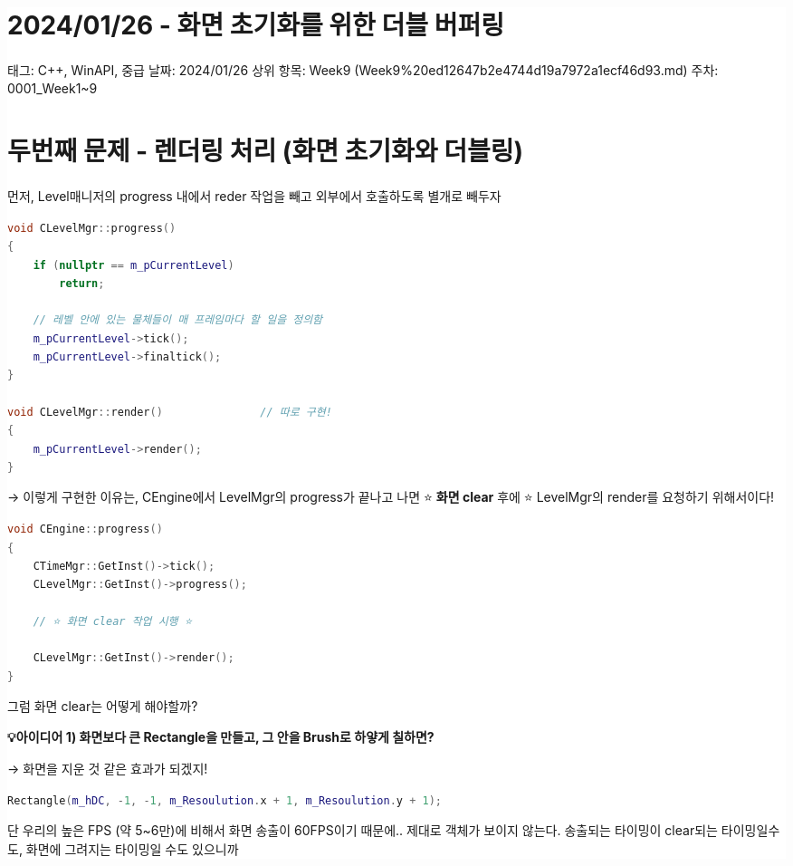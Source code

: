 # 2024/01/26 - 화면 초기화를 위한 더블 버퍼링

태그: C++, WinAPI, 중급
날짜: 2024/01/26
상위 항목: Week9 (Week9%20ed12647b2e4744d19a7972a1ecf46d93.md)
주차: 0001_Week1~9

# 두번째 문제 - 렌더링 처리 (화면 초기화와 더블링)

먼저, Level매니저의 progress 내에서 reder 작업을 빼고 외부에서 호출하도록 별개로 빼두자

```cpp
void CLevelMgr::progress()
{
	if (nullptr == m_pCurrentLevel)
		return;

	// 레벨 안에 있는 물체들이 매 프레임마다 할 일을 정의함
	m_pCurrentLevel->tick();
	m_pCurrentLevel->finaltick();
}

void CLevelMgr::render()               // 따로 구현!
{
	m_pCurrentLevel->render();
}
```

→ 이렇게 구현한 이유는, CEngine에서 LevelMgr의 progress가 끝나고 나면 ⭐ **화면 clear** 후에 ⭐ LevelMgr의 render를 요청하기 위해서이다!

```cpp
void CEngine::progress()
{	
	CTimeMgr::GetInst()->tick();
	CLevelMgr::GetInst()->progress();

	// ⭐ 화면 clear 작업 시행 ⭐

	CLevelMgr::GetInst()->render();
}
```

그럼 화면 clear는 어떻게 해야할까?

**💡아이디어 1) 화면보다 큰 Rectangle을 만들고, 그 안을 Brush로 하얗게 칠하면?** 

→ 화면을 지운 것 같은 효과가 되겠지!

```cpp
Rectangle(m_hDC, -1, -1, m_Resoulution.x + 1, m_Resoulution.y + 1);
```

단 우리의 높은 FPS (약 5~6만)에 비해서 화면 송출이 60FPS이기 때문에.. 제대로 객체가 보이지 않는다. 송출되는 타이밍이 clear되는 타이밍일수도, 화면에 그려지는 타이밍일 수도 있으니까
